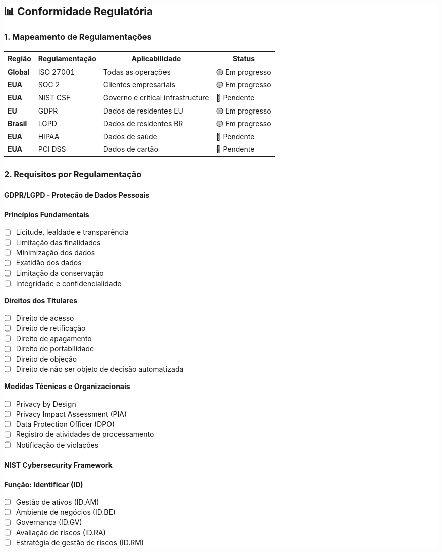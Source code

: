 ## 📊 Conformidade Regulatória

### 1. **Mapeamento de Regulamentações**

| Região | Regulamentação | Aplicabilidade | Status |
|--------|---------------|----------------|---------|
| **Global** | ISO 27001 | Todas as operações | 🟡 Em progresso |
| **EUA** | SOC 2 | Clientes empresariais | 🟡 Em progresso |
| **EUA** | NIST CSF | Governo e critical infrastructure | 🔴 Pendente |
| **EU** | GDPR | Dados de residentes EU | 🟡 Em progresso |
| **Brasil** | LGPD | Dados de residentes BR | 🟡 Em progresso |
| **EUA** | HIPAA | Dados de saúde | 🔴 Pendente |
| **EUA** | PCI DSS | Dados de cartão | 🔴 Pendente |

### 2. **Requisitos por Regulamentação**

#### GDPR/LGPD - Proteção de Dados Pessoais

**Princípios Fundamentais**
- [ ] Licitude, lealdade e transparência
- [ ] Limitação das finalidades
- [ ] Minimização dos dados
- [ ] Exatidão dos dados
- [ ] Limitação da conservação
- [ ] Integridade e confidencialidade

**Direitos dos Titulares**
- [ ] Direito de acesso
- [ ] Direito de retificação
- [ ] Direito de apagamento
- [ ] Direito de portabilidade
- [ ] Direito de objeção
- [ ] Direito de não ser objeto de decisão automatizada

**Medidas Técnicas e Organizacionais**
- [ ] Privacy by Design
- [ ] Privacy Impact Assessment (PIA)
- [ ] Data Protection Officer (DPO)
- [ ] Registro de atividades de processamento
- [ ] Notificação de violações

#### NIST Cybersecurity Framework

**Função: Identificar (ID)**
- [ ] Gestão de ativos (ID.AM)
- [ ] Ambiente de negócios (ID.BE)
- [ ] Governança (ID.GV)
- [ ] Avaliação de riscos (ID.RA)
- [ ] Estratégia de gestão de riscos (ID.RM)
